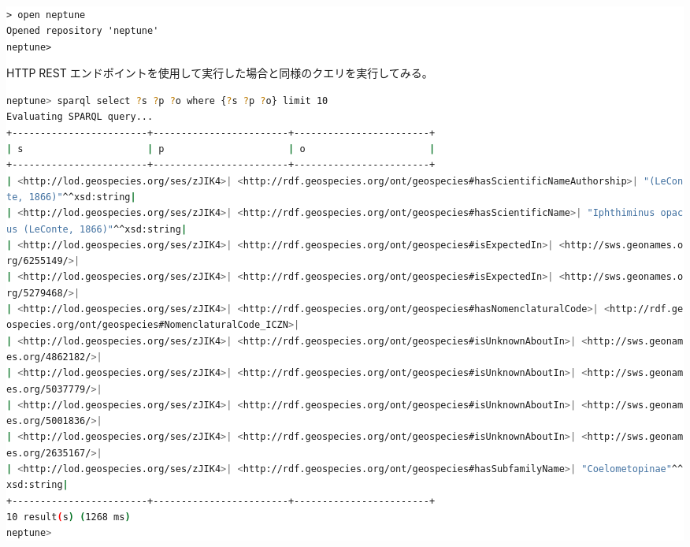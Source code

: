```
> open neptune
Opened repository 'neptune'
neptune> 
```

HTTP REST エンドポイントを使用して実行した場合と同様のクエリを実行してみる。

```sh
neptune> sparql select ?s ?p ?o where {?s ?p ?o} limit 10
Evaluating SPARQL query...
+------------------------+------------------------+------------------------+
| s                      | p                      | o                      |
+------------------------+------------------------+------------------------+
| <http://lod.geospecies.org/ses/zJIK4>| <http://rdf.geospecies.org/ont/geospecies#hasScientificNameAuthorship>| "(LeConte, 1866)"^^xsd:string|
| <http://lod.geospecies.org/ses/zJIK4>| <http://rdf.geospecies.org/ont/geospecies#hasScientificName>| "Iphthiminus opacus (LeConte, 1866)"^^xsd:string|
| <http://lod.geospecies.org/ses/zJIK4>| <http://rdf.geospecies.org/ont/geospecies#isExpectedIn>| <http://sws.geonames.org/6255149/>|
| <http://lod.geospecies.org/ses/zJIK4>| <http://rdf.geospecies.org/ont/geospecies#isExpectedIn>| <http://sws.geonames.org/5279468/>|
| <http://lod.geospecies.org/ses/zJIK4>| <http://rdf.geospecies.org/ont/geospecies#hasNomenclaturalCode>| <http://rdf.geospecies.org/ont/geospecies#NomenclaturalCode_ICZN>|
| <http://lod.geospecies.org/ses/zJIK4>| <http://rdf.geospecies.org/ont/geospecies#isUnknownAboutIn>| <http://sws.geonames.org/4862182/>|
| <http://lod.geospecies.org/ses/zJIK4>| <http://rdf.geospecies.org/ont/geospecies#isUnknownAboutIn>| <http://sws.geonames.org/5037779/>|
| <http://lod.geospecies.org/ses/zJIK4>| <http://rdf.geospecies.org/ont/geospecies#isUnknownAboutIn>| <http://sws.geonames.org/5001836/>|
| <http://lod.geospecies.org/ses/zJIK4>| <http://rdf.geospecies.org/ont/geospecies#isUnknownAboutIn>| <http://sws.geonames.org/2635167/>|
| <http://lod.geospecies.org/ses/zJIK4>| <http://rdf.geospecies.org/ont/geospecies#hasSubfamilyName>| "Coelometopinae"^^xsd:string|
+------------------------+------------------------+------------------------+
10 result(s) (1268 ms)
neptune> 

```

